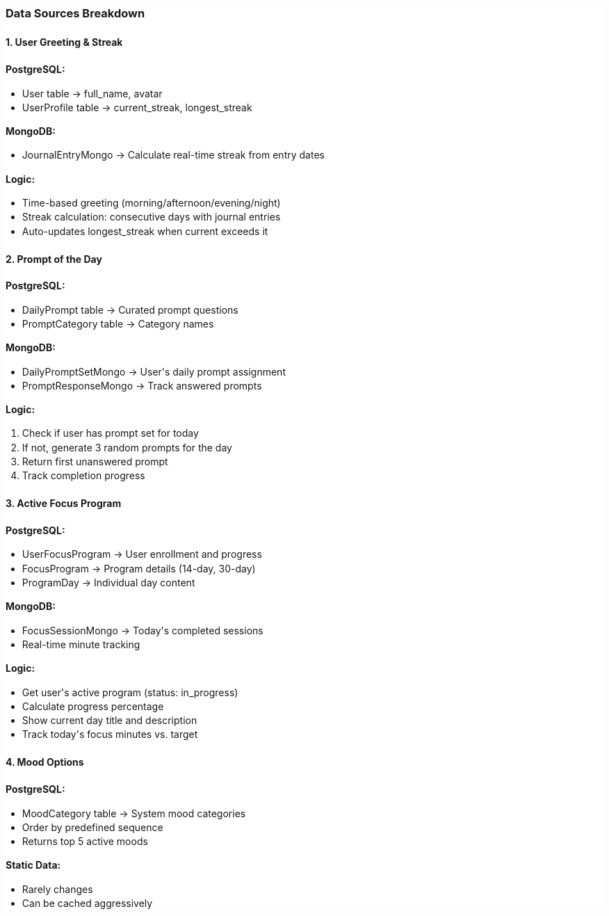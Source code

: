### Data Sources Breakdown

#### 1. User Greeting & Streak
**PostgreSQL:**
- User table → full_name, avatar
- UserProfile table → current_streak, longest_streak

**MongoDB:**
- JournalEntryMongo → Calculate real-time streak from entry dates

**Logic:**
- Time-based greeting (morning/afternoon/evening/night)
- Streak calculation: consecutive days with journal entries
- Auto-updates longest_streak when current exceeds it

#### 2. Prompt of the Day
**PostgreSQL:**
- DailyPrompt table → Curated prompt questions
- PromptCategory table → Category names

**MongoDB:**
- DailyPromptSetMongo → User's daily prompt assignment
- PromptResponseMongo → Track answered prompts

**Logic:**
1. Check if user has prompt set for today
2. If not, generate 3 random prompts for the day
3. Return first unanswered prompt
4. Track completion progress

#### 3. Active Focus Program
**PostgreSQL:**
- UserFocusProgram → User enrollment and progress
- FocusProgram → Program details (14-day, 30-day)
- ProgramDay → Individual day content

**MongoDB:**
- FocusSessionMongo → Today's completed sessions
- Real-time minute tracking

**Logic:**
- Get user's active program (status: in_progress)
- Calculate progress percentage
- Show current day title and description
- Track today's focus minutes vs. target

#### 4. Mood Options
**PostgreSQL:**
- MoodCategory table → System mood categories
- Order by predefined sequence
- Returns top 5 active moods

**Static Data:**
- Rarely changes
- Can be cached aggressively
